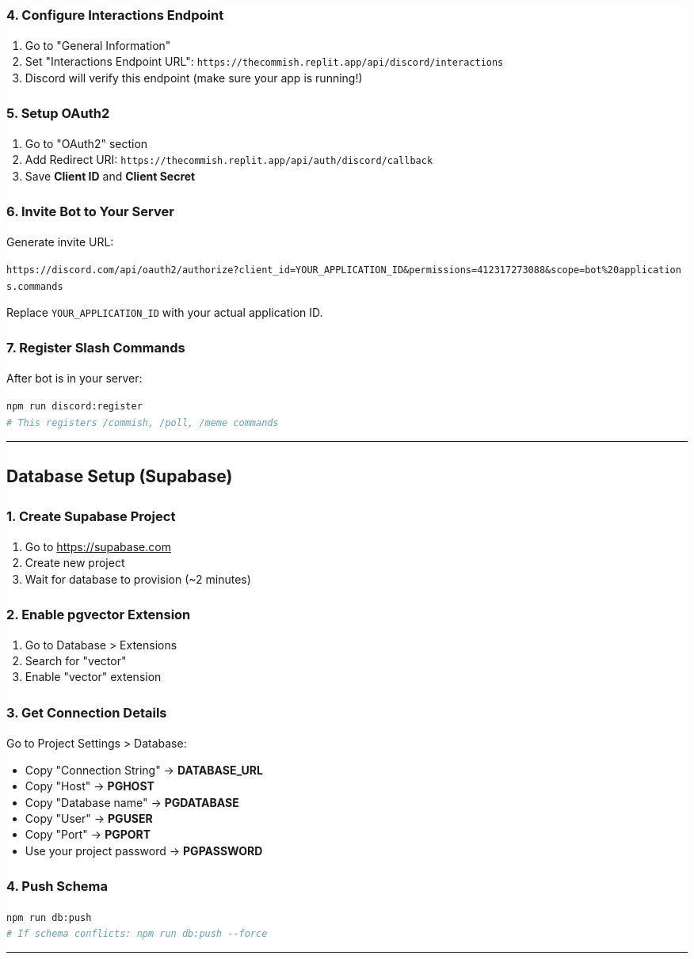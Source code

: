 ### 4. Configure Interactions Endpoint
1. Go to "General Information"
2. Set "Interactions Endpoint URL": `https://thecommish.replit.app/api/discord/interactions`
3. Discord will verify this endpoint (make sure your app is running!)

### 5. Setup OAuth2
1. Go to "OAuth2" section
2. Add Redirect URI: `https://thecommish.replit.app/api/auth/discord/callback`
3. Save **Client ID** and **Client Secret**

### 6. Invite Bot to Your Server
Generate invite URL:
```
https://discord.com/api/oauth2/authorize?client_id=YOUR_APPLICATION_ID&permissions=412317273088&scope=bot%20applications.commands
```
Replace `YOUR_APPLICATION_ID` with your actual application ID.

### 7. Register Slash Commands
After bot is in your server:
```bash
npm run discord:register
# This registers /commish, /poll, /meme commands
```

---

## Database Setup (Supabase)

### 1. Create Supabase Project
1. Go to https://supabase.com
2. Create new project
3. Wait for database to provision (~2 minutes)

### 2. Enable pgvector Extension
1. Go to Database > Extensions
2. Search for "vector"
3. Enable "vector" extension

### 3. Get Connection Details
Go to Project Settings > Database:
- Copy "Connection String" → **DATABASE_URL**
- Copy "Host" → **PGHOST**
- Copy "Database name" → **PGDATABASE**
- Copy "User" → **PGUSER**
- Copy "Port" → **PGPORT**
- Use your project password → **PGPASSWORD**

### 4. Push Schema
```bash
npm run db:push
# If schema conflicts: npm run db:push --force
```

---